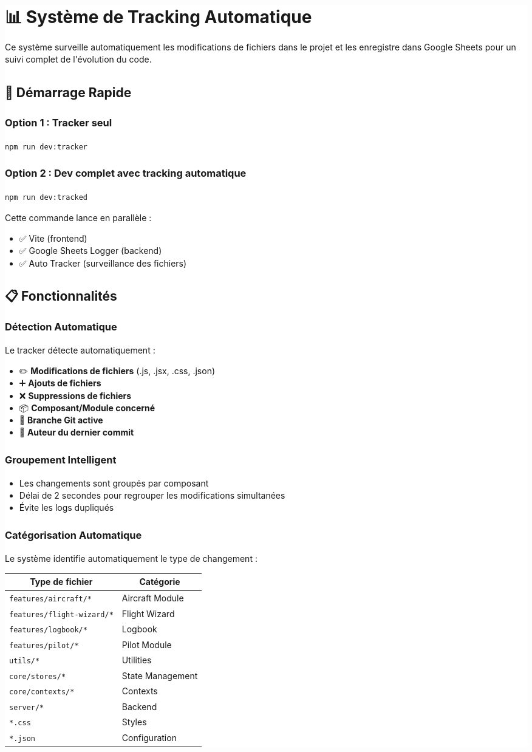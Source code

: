 # 📊 Système de Tracking Automatique

Ce système surveille automatiquement les modifications de fichiers dans le projet et les enregistre dans Google Sheets pour un suivi complet de l'évolution du code.

## 🚀 Démarrage Rapide

### Option 1 : Tracker seul
```bash
npm run dev:tracker
```

### Option 2 : Dev complet avec tracking automatique
```bash
npm run dev:tracked
```

Cette commande lance en parallèle :
- ✅ Vite (frontend)
- ✅ Google Sheets Logger (backend)
- ✅ Auto Tracker (surveillance des fichiers)

## 📋 Fonctionnalités

### Détection Automatique
Le tracker détecte automatiquement :
- ✏️ **Modifications de fichiers** (.js, .jsx, .css, .json)
- ➕ **Ajouts de fichiers**
- ❌ **Suppressions de fichiers**
- 📦 **Composant/Module concerné**
- 🌿 **Branche Git active**
- 👤 **Auteur du dernier commit**

### Groupement Intelligent
- Les changements sont groupés par composant
- Délai de 2 secondes pour regrouper les modifications simultanées
- Évite les logs dupliqués

### Catégorisation Automatique
Le système identifie automatiquement le type de changement :

| Type de fichier | Catégorie |
|----------------|-----------|
| `features/aircraft/*` | Aircraft Module |
| `features/flight-wizard/*` | Flight Wizard |
| `features/logbook/*` | Logbook |
| `features/pilot/*` | Pilot Module |
| `utils/*` | Utilities |
| `core/stores/*` | State Management |
| `core/contexts/*` | Contexts |
| `server/*` | Backend |
| `*.css` | Styles |
| `*.json` | Configuration |
